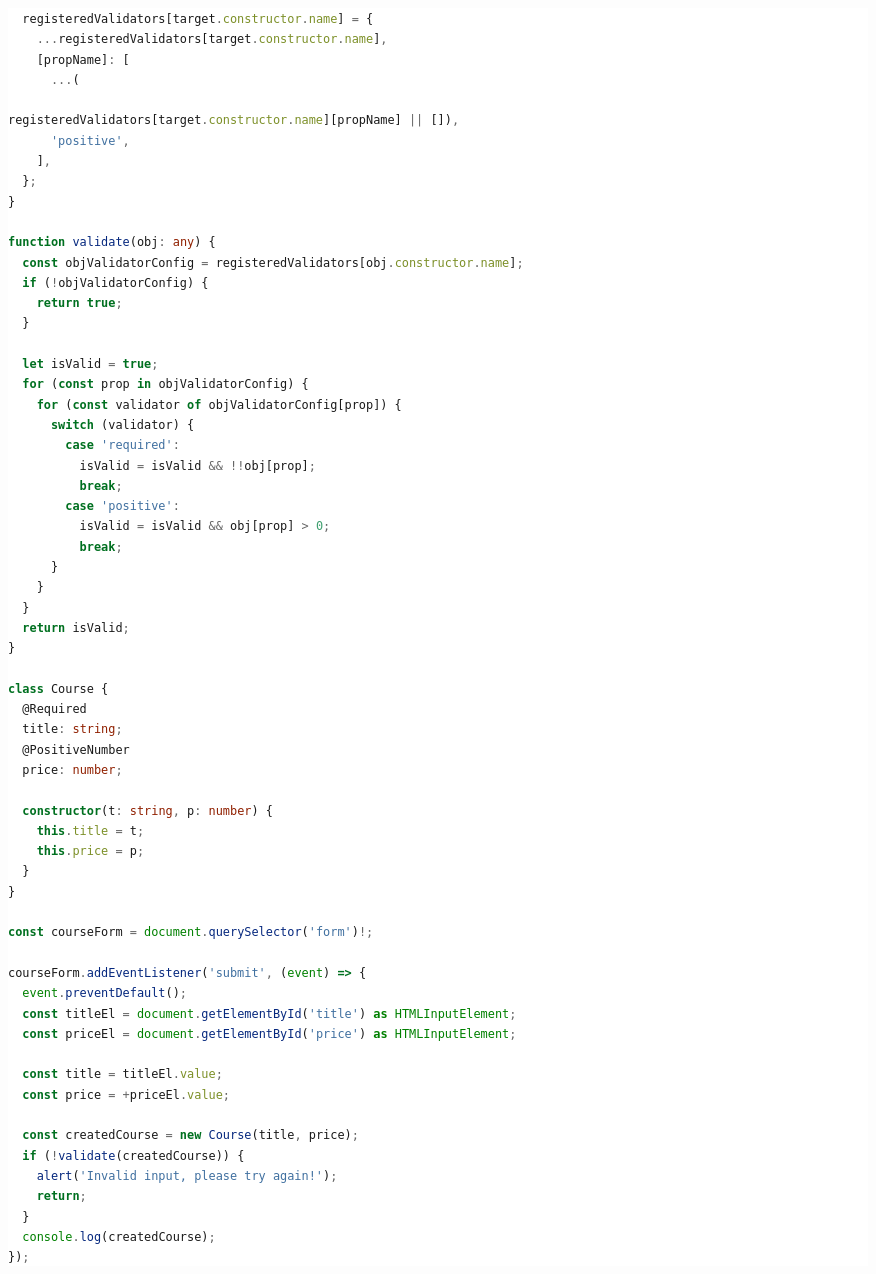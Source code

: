 ```typescript
  registeredValidators[target.constructor.name] = {
    ...registeredValidators[target.constructor.name],
    [propName]: [
      ...(

registeredValidators[target.constructor.name][propName] || []),
      'positive',
    ],
  };
}

function validate(obj: any) {
  const objValidatorConfig = registeredValidators[obj.constructor.name];
  if (!objValidatorConfig) {
    return true;
  }

  let isValid = true;
  for (const prop in objValidatorConfig) {
    for (const validator of objValidatorConfig[prop]) {
      switch (validator) {
        case 'required':
          isValid = isValid && !!obj[prop];
          break;
        case 'positive':
          isValid = isValid && obj[prop] > 0;
          break;
      }
    }
  }
  return isValid;
}

class Course {
  @Required
  title: string;
  @PositiveNumber
  price: number;

  constructor(t: string, p: number) {
    this.title = t;
    this.price = p;
  }
}

const courseForm = document.querySelector('form')!;

courseForm.addEventListener('submit', (event) => {
  event.preventDefault();
  const titleEl = document.getElementById('title') as HTMLInputElement;
  const priceEl = document.getElementById('price') as HTMLInputElement;

  const title = titleEl.value;
  const price = +priceEl.value;

  const createdCourse = new Course(title, price);
  if (!validate(createdCourse)) {
    alert('Invalid input, please try again!');
    return;
  }
  console.log(createdCourse);
});
```

  [prop: string]: string;
  [property: string]: {